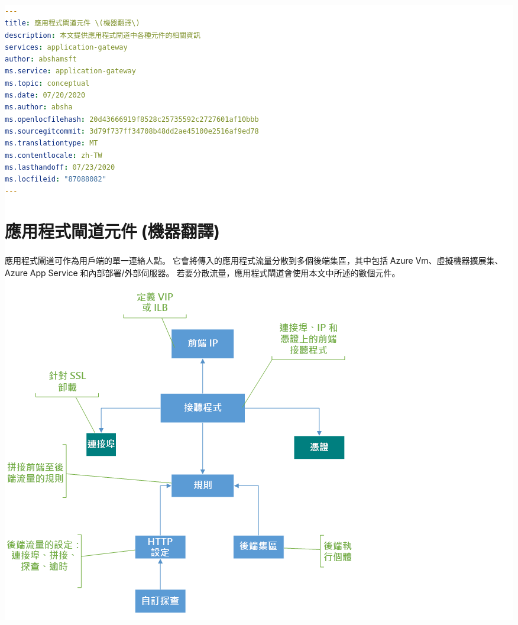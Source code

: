 ```yaml
---
title: 應用程式閘道元件 \(機器翻譯\)
description: 本文提供應用程式閘道中各種元件的相關資訊
services: application-gateway
author: abshamsft
ms.service: application-gateway
ms.topic: conceptual
ms.date: 07/20/2020
ms.author: absha
ms.openlocfilehash: 20d43666919f8528c25735592c2727601af10bbb
ms.sourcegitcommit: 3d79f737ff34708b48dd2ae45100e2516af9ed78
ms.translationtype: MT
ms.contentlocale: zh-TW
ms.lasthandoff: 07/23/2020
ms.locfileid: "87088082"
---
```

# <a name="application-gateway-components"></a>應用程式閘道元件 \(機器翻譯\)

 應用程式閘道可作為用戶端的單一連絡人點。 它會將傳入的應用程式流量分散到多個後端集區，其中包括 Azure Vm、虛擬機器擴展集、Azure App Service 和內部部署/外部伺服器。 若要分散流量，應用程式閘道會使用本文中所述的數個元件。

![應用程式閘道中使用的元件](./media/application-gateway-components/application-gateway-components.png)
